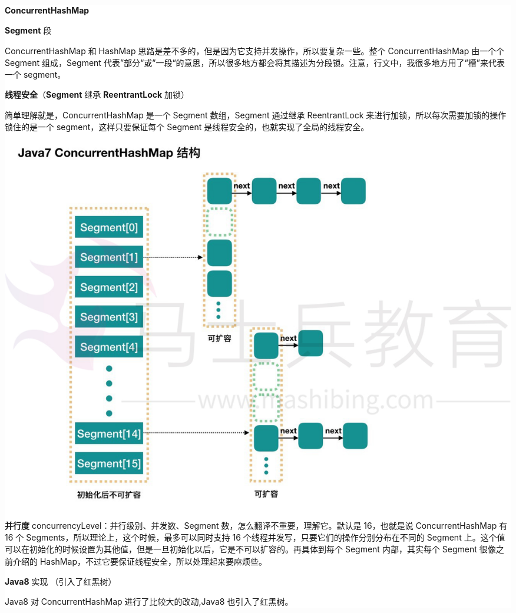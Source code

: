 **ConcurrentHashMap**

**Segment** 段 

ConcurrentHashMap 和 HashMap 思路是差不多的，但是因为它支持并发操作，所以要复杂一些。整个 ConcurrentHashMap 由一个个 Segment 组成，Segment 代表”部分“或”一段“的意思，所以很多地方都会将其描述为分段锁。注意，行文中，我很多地方用了“槽”来代表一个 segment。

**线程安全**（**Segment** 继承 **ReentrantLock** 加锁）

简单理解就是，ConcurrentHashMap 是一个 Segment 数组，Segment 通过继承 ReentrantLock 来进行加锁，所以每次需要加锁的操作锁住的是一个 segment，这样只要保证每个 Segment 是线程安全的，也就实现了全局的线程安全。

![Java7_ConcurrentHashMap](06-JAVA面试核心知识点整理(时间较多的同学全面复习).assets/Java7_ConcurrentHashMap.jpg)

**并行度** concurrencyLevel：并行级别、并发数、Segment 数，怎么翻译不重要，理解它。默认是 16，也就是说 ConcurrentHashMap 有 16 个 Segments，所以理论上，这个时候，最多可以同时支持 16 个线程并发写，只要它们的操作分别分布在不同的 Segment 上。这个值可以在初始化的时候设置为其他值，但是一旦初始化以后，它是不可以扩容的。再具体到每个 Segment 内部，其实每个 Segment 很像之前介绍的 HashMap，不过它要保证线程安全，所以处理起来要麻烦些。

**Java8** 实现 （引入了红黑树） 

Java8 对 ConcurrentHashMap 进行了比较大的改动,Java8 也引入了红黑树。 
